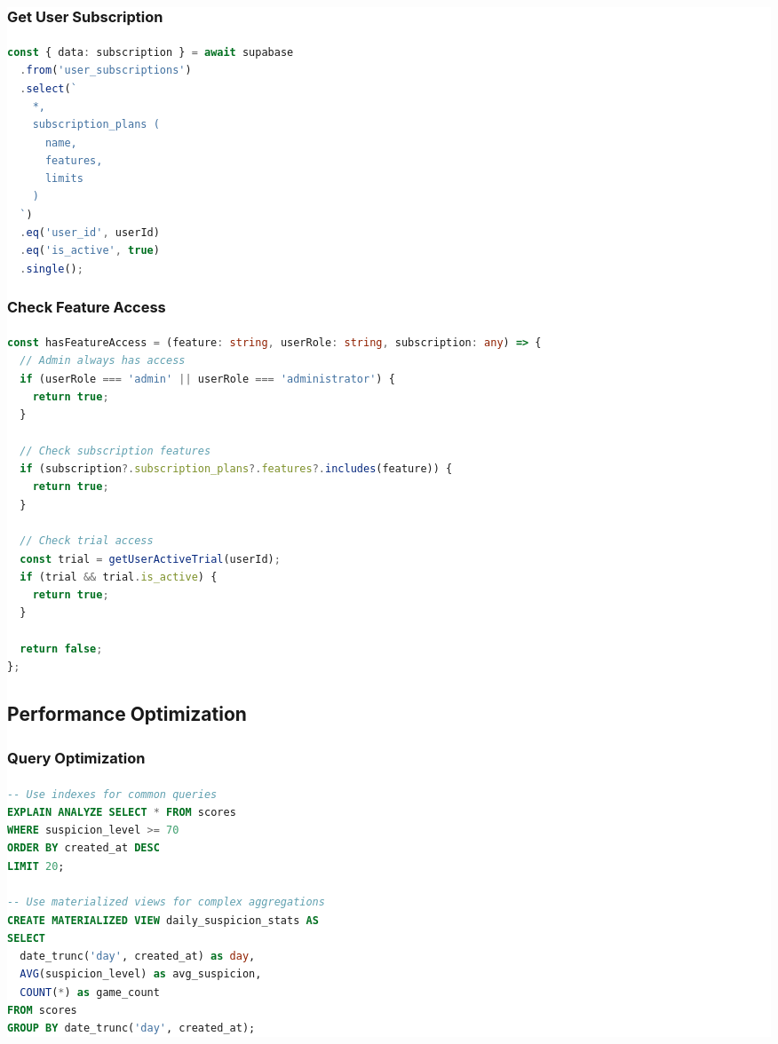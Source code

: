 ### Get User Subscription

```typescript
const { data: subscription } = await supabase
  .from('user_subscriptions')
  .select(`
    *,
    subscription_plans (
      name,
      features,
      limits
    )
  `)
  .eq('user_id', userId)
  .eq('is_active', true)
  .single();
```

### Check Feature Access

```typescript
const hasFeatureAccess = (feature: string, userRole: string, subscription: any) => {
  // Admin always has access
  if (userRole === 'admin' || userRole === 'administrator') {
    return true;
  }
  
  // Check subscription features
  if (subscription?.subscription_plans?.features?.includes(feature)) {
    return true;
  }
  
  // Check trial access
  const trial = getUserActiveTrial(userId);
  if (trial && trial.is_active) {
    return true;
  }
  
  return false;
};
```

## Performance Optimization

### Query Optimization

```sql
-- Use indexes for common queries
EXPLAIN ANALYZE SELECT * FROM scores 
WHERE suspicion_level >= 70 
ORDER BY created_at DESC 
LIMIT 20;

-- Use materialized views for complex aggregations
CREATE MATERIALIZED VIEW daily_suspicion_stats AS
SELECT 
  date_trunc('day', created_at) as day,
  AVG(suspicion_level) as avg_suspicion,
  COUNT(*) as game_count
FROM scores
GROUP BY date_trunc('day', created_at);
```
